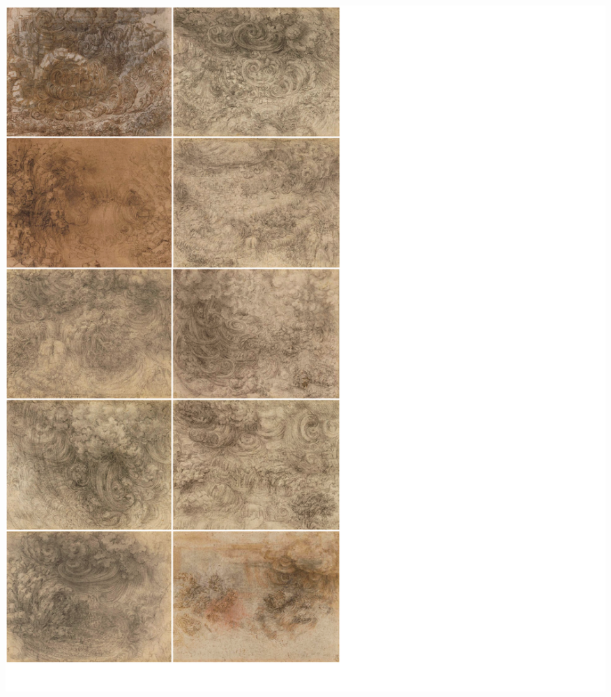 <img src="/assets/img/music-notes/1-variations/leonardo-deluge.png" width="480"> </p>



<br>









